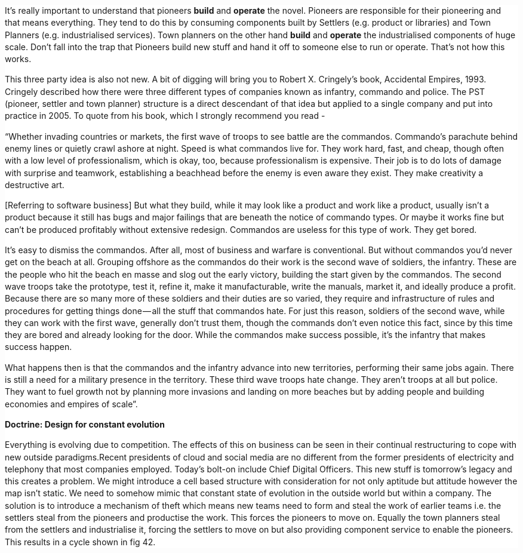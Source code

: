 It’s really important to understand that pioneers **build** and **operate** the novel. Pioneers are responsible for their pioneering and that means everything. They tend to do this by consuming components built by Settlers (e.g. product or libraries) and Town Planners (e.g. industrialised services). Town planners on the other hand **build** and **operate** the industrialised components of huge scale. Don’t fall into the trap that Pioneers build new stuff and hand it off to someone else to run or operate. That’s not how this works.  

This three party idea is also not new. A bit of digging will bring you to Robert X. Cringely’s book, Accidental Empires, 1993. Cringely described how there were three different types of companies known as infantry, commando and police. The PST (pioneer, settler and town planner) structure is a direct descendant of that idea but applied to a single company and put into practice in 2005. To quote from his book, which I strongly recommend you read -  

“Whether invading countries or markets, the first wave of troops to see battle are the commandos. Commando’s parachute behind enemy lines or quietly crawl ashore at night. Speed is what commandos live for. They work hard, fast, and cheap, though often with a low level of professionalism, which is okay, too, because professionalism is expensive. Their job is to do lots of damage with surprise and teamwork, establishing a beachhead before the enemy is even aware they exist. They make creativity a destructive art.  

\[Referring to software business\] But what they build, while it may look like a product and work like a product, usually isn’t a product because it still has bugs and major failings that are beneath the notice of commando types. Or maybe it works fine but can’t be produced profitably without extensive redesign. Commandos are useless for this type of work. They get bored.  

It’s easy to dismiss the commandos. After all, most of business and warfare is conventional. But without commandos you’d never get on the beach at all. Grouping offshore as the commandos do their work is the second wave of soldiers, the infantry. These are the people who hit the beach en masse and slog out the early victory, building the start given by the commandos. The second wave troops take the prototype, test it, refine it, make it manufacturable, write the manuals, market it, and ideally produce a profit. Because there are so many more of these soldiers and their duties are so varied, they require and infrastructure of rules and procedures for getting things done — all the stuff that commandos hate. For just this reason, soldiers of the second wave, while they can work with the first wave, generally don’t trust them, though the commands don’t even notice this fact, since by this time they are bored and already looking for the door. While the commandos make success possible, it’s the infantry that makes success happen.  

What happens then is that the commandos and the infantry advance into new territories, performing their same jobs again. There is still a need for a military presence in the territory. These third wave troops hate change. They aren’t troops at all but police. They want to fuel growth not by planning more invasions and landing on more beaches but by adding people and building economies and empires of scale”.  

**Doctrine: Design for constant evolution**  

Everything is evolving due to competition. The effects of this on business can be seen in their continual restructuring to cope with new outside paradigms.Recent presidents of cloud and social media are no different from the former presidents of electricity and telephony that most companies employed. Today’s bolt-on include Chief Digital Officers. This new stuff is tomorrow’s legacy and this creates a problem. We might introduce a cell based structure with consideration for not only aptitude but attitude however the map isn’t static. We need to somehow mimic that constant state of evolution in the outside world but within a company. The solution is to introduce a mechanism of theft which means new teams need to form and steal the work of earlier teams i.e. the settlers steal from the pioneers and productise the work. This forces the pioneers to move on. Equally the town planners steal from the settlers and industrialise it, forcing the settlers to move on but also providing component service to enable the pioneers. This results in a cycle shown in fig 42.  
